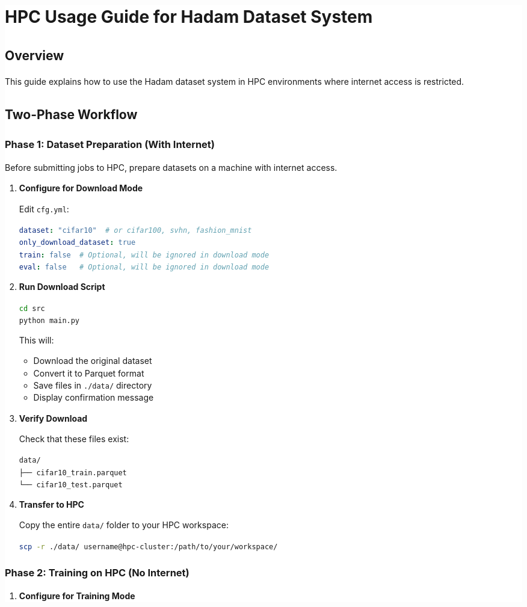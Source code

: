 # HPC Usage Guide for Hadam Dataset System

## Overview

This guide explains how to use the Hadam dataset system in HPC environments where internet access is restricted.

## Two-Phase Workflow

### Phase 1: Dataset Preparation (With Internet)

Before submitting jobs to HPC, prepare datasets on a machine with internet access.

1. **Configure for Download Mode**
   
   Edit `cfg.yml`:
   ```yaml
   dataset: "cifar10"  # or cifar100, svhn, fashion_mnist
   only_download_dataset: true
   train: false  # Optional, will be ignored in download mode
   eval: false   # Optional, will be ignored in download mode
   ```

2. **Run Download Script**
   ```bash
   cd src
   python main.py
   ```
   
   This will:
   - Download the original dataset
   - Convert it to Parquet format
   - Save files in `./data/` directory
   - Display confirmation message

3. **Verify Download**
   
   Check that these files exist:
   ```
   data/
   ├── cifar10_train.parquet
   └── cifar10_test.parquet
   ```

4. **Transfer to HPC**
   
   Copy the entire `data/` folder to your HPC workspace:
   ```bash
   scp -r ./data/ username@hpc-cluster:/path/to/your/workspace/
   ```

### Phase 2: Training on HPC (No Internet)

1. **Configure for Training Mode**
   
